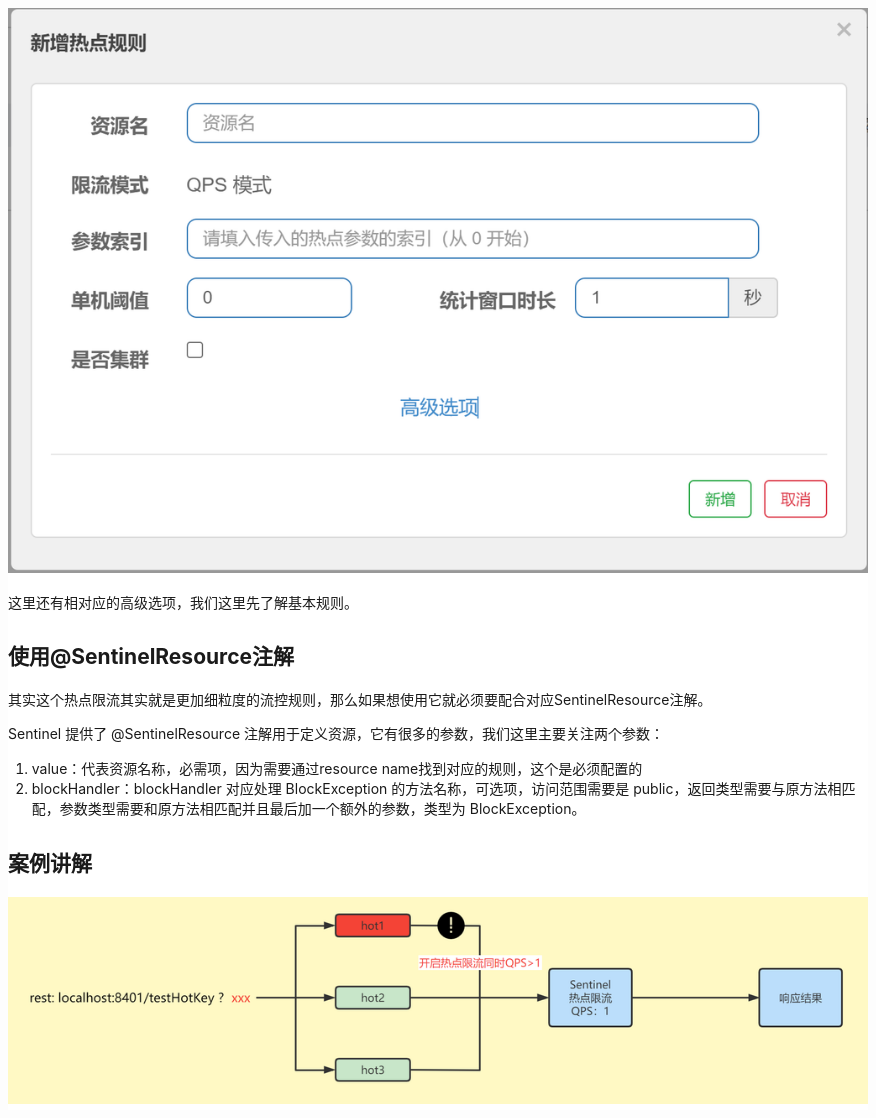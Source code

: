 ![image-20211104175442912](Sentinel系统学习/image-20211104175442912.png)

这里还有相对应的高级选项，我们这里先了解基本规则。

## 使用@SentinelResource注解

其实这个热点限流其实就是更加细粒度的流控规则，那么如果想使用它就必须要配合对应SentinelResource注解。

Sentinel 提供了 @SentinelResource 注解用于定义资源，它有很多的参数，我们这里主要关注两个参数：

1. value：代表资源名称，必需项，因为需要通过resource name找到对应的规则，这个是必须配置的
2. blockHandler：blockHandler 对应处理 BlockException 的方法名称，可选项，访问范围需要是 public，返回类型需要与原方法相匹配，参数类型需要和原方法相匹配并且最后加一个额外的参数，类型为 BlockException。

## 案例讲解

![image-20211104185357465](Sentinel系统学习/image-20211104185357465.png)
